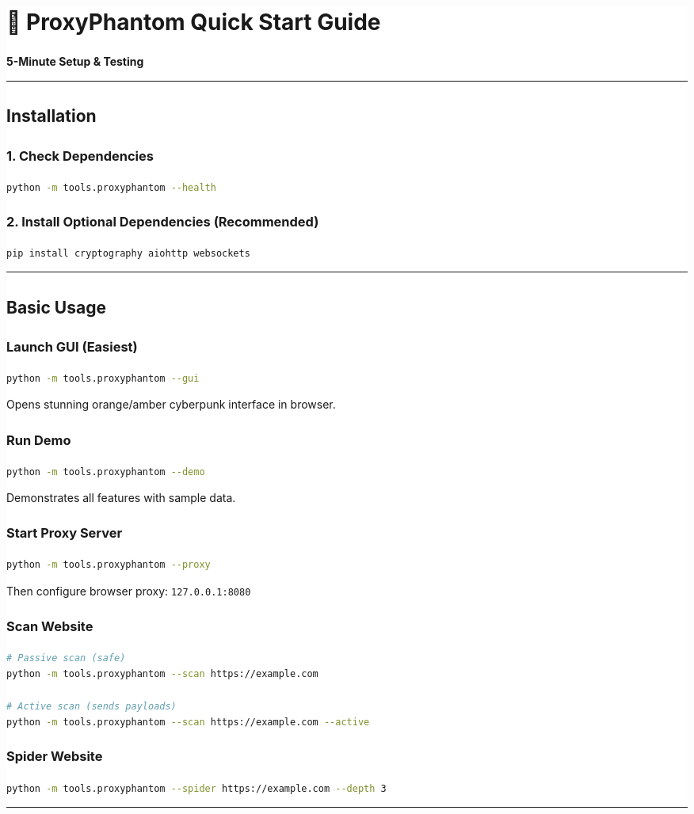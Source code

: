 # 🦊 ProxyPhantom Quick Start Guide

**5-Minute Setup & Testing**

---

## Installation

### 1. Check Dependencies
```bash
python -m tools.proxyphantom --health
```

### 2. Install Optional Dependencies (Recommended)
```bash
pip install cryptography aiohttp websockets
```

---

## Basic Usage

### Launch GUI (Easiest)
```bash
python -m tools.proxyphantom --gui
```
Opens stunning orange/amber cyberpunk interface in browser.

### Run Demo
```bash
python -m tools.proxyphantom --demo
```
Demonstrates all features with sample data.

### Start Proxy Server
```bash
python -m tools.proxyphantom --proxy
```
Then configure browser proxy: `127.0.0.1:8080`

### Scan Website
```bash
# Passive scan (safe)
python -m tools.proxyphantom --scan https://example.com

# Active scan (sends payloads)
python -m tools.proxyphantom --scan https://example.com --active
```

### Spider Website
```bash
python -m tools.proxyphantom --spider https://example.com --depth 3
```

---